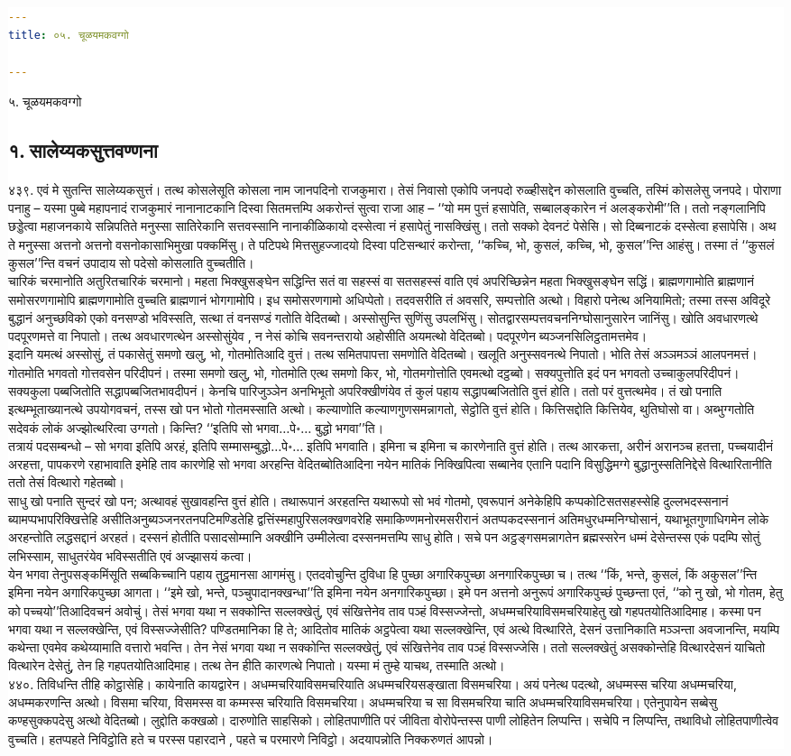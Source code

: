 ```yaml
---
title: ०५. चूळयमकवग्गो

---
```

५. चूळयमकवग्गो  


## १. सालेय्यकसुत्तवण्णना

४३९. एवं मे सुतन्ति सालेय्यकसुत्तं। तत्थ कोसलेसूति कोसला नाम जानपदिनो राजकुमारा। तेसं निवासो एकोपि जनपदो रुळ्हीसद्देन कोसलाति वुच्चति, तस्मिं कोसलेसु जनपदे। पोराणा पनाहु – यस्मा पुब्बे महापनादं राजकुमारं नानानाटकानि दिस्वा सितमत्तम्पि अकरोन्तं सुत्वा राजा आह – ‘‘यो मम पुत्तं हसापेति, सब्बालङ्कारेन नं अलङ्करोमी’’ति। ततो नङ्गलानिपि छड्डेत्वा महाजनकाये सन्निपतिते मनुस्सा सातिरेकानि सत्तवस्सानि नानाकीळिकायो दस्सेत्वा नं हसापेतुं नासक्खिंसु। ततो सक्को देवनटं पेसेसि। सो दिब्बनाटकं दस्सेत्वा हसापेसि। अथ ते मनुस्सा अत्तनो अत्तनो वसनोकासाभिमुखा पक्कमिंसु। ते पटिपथे मित्तसुहज्जादयो दिस्वा पटिसन्थारं करोन्ता, ‘‘कच्चि, भो, कुसलं, कच्चि, भो, कुसल’’न्ति आहंसु। तस्मा तं ‘‘कुसलं कुसल’’न्ति वचनं उपादाय सो पदेसो कोसलाति वुच्चतीति।  
चारिकं चरमानोति अतुरितचारिकं चरमानो। महता भिक्खुसङ्घेन सद्धिन्ति सतं वा सहस्सं वा सतसहस्सं वाति एवं अपरिच्छिन्नेन महता भिक्खुसङ्घेन सद्धिं। ब्राह्मणगामोति ब्राह्मणानं समोसरणगामोपि ब्राह्मणगामोति वुच्चति ब्राह्मणानं भोगगामोपि। इध समोसरणगामो अधिप्पेतो। तदवसरीति तं अवसरि, सम्पत्तोति अत्थो। विहारो पनेत्थ अनियामितो; तस्मा तस्स अविदूरे बुद्धानं अनुच्छविको एको वनसण्डो भविस्सति, सत्था तं वनसण्डं गतोति वेदितब्बो। अस्सोसुन्ति सुणिंसु उपलभिंसु। सोतद्वारसम्पत्तवचननिग्घोसानुसारेन जानिंसु। खोति अवधारणत्थे पदपूरणमत्ते वा निपातो। तत्थ अवधारणत्थेन अस्सोसुंयेव , न नेसं कोचि सवनन्तरायो अहोसीति अयमत्थो वेदितब्बो। पदपूरणेन ब्यञ्जनसिलिट्ठतामत्तमेव।  
इदानि यमत्थं अस्सोसुं, तं पकासेतुं समणो खलु, भो, गोतमोतिआदि वुत्तं। तत्थ समितपापत्ता समणोति वेदितब्बो। खलूति अनुस्सवनत्थे निपातो। भोति तेसं अञ्ञमञ्ञं आलपनमत्तं। गोतमोति भगवतो गोत्तवसेन परिदीपनं। तस्मा समणो खलु, भो, गोतमोति एत्थ समणो किर, भो, गोतमगोत्तोति एवमत्थो दट्ठब्बो। सक्यपुत्तोति इदं पन भगवतो उच्चाकुलपरिदीपनं। सक्यकुला पब्बजितोति सद्धापब्बजितभावदीपनं। केनचि पारिजुञ्ञेन अनभिभूतो अपरिक्खीणंयेव तं कुलं पहाय सद्धापब्बजितोति वुत्तं होति। ततो परं वुत्तत्थमेव। तं खो पनाति इत्थम्भूताख्यानत्थे उपयोगवचनं, तस्स खो पन भोतो गोतमस्साति अत्थो। कल्याणोति कल्याणगुणसमन्नागतो, सेट्ठोति वुत्तं होति। कित्तिसद्दोति कित्तियेव, थुतिघोसो वा। अब्भुग्गतोति सदेवकं लोकं अज्झोत्थरित्वा उग्गतो। किन्ति? ‘‘इतिपि सो भगवा…पे॰… बुद्धो भगवा’’ति।  
तत्रायं पदसम्बन्धो – सो भगवा इतिपि अरहं, इतिपि सम्मासम्बुद्धो…पे॰… इतिपि भगवाति। इमिना च इमिना च कारणेनाति वुत्तं होति। तत्थ आरकत्ता, अरीनं अरानञ्च हतत्ता, पच्चयादीनं अरहत्ता, पापकरणे रहाभावाति इमेहि ताव कारणेहि सो भगवा अरहन्ति वेदितब्बोतिआदिना नयेन मातिकं निक्खिपित्वा सब्बानेव एतानि पदानि विसुद्धिमग्गे बुद्धानुस्सतिनिद्देसे वित्थारितानीति ततो तेसं वित्थारो गहेतब्बो।  
साधु खो पनाति सुन्दरं खो पन; अत्थावहं सुखावहन्ति वुत्तं होति। तथारूपानं अरहतन्ति यथारूपो सो भवं गोतमो, एवरूपानं अनेकेहिपि कप्पकोटिसतसहस्सेहि दुल्लभदस्सनानं ब्यामप्पभापरिक्खित्तेहि असीतिअनुब्यञ्जनरतनपटिमण्डितेहि द्वत्तिंस्महापुरिसलक्खणवरेहि समाकिण्णमनोरमसरीरानं अतप्पकदस्सनानं अतिमधुरधम्मनिग्घोसानं, यथाभूतगुणाधिगमेन लोके अरहन्तोति लद्धसद्दानं अरहतं। दस्सनं होतीति पसादसोम्मानि अक्खीनि उम्मीलेत्वा दस्सनमत्तम्पि साधु होति। सचे पन अट्ठङ्गसमन्नागतेन ब्रह्मस्सरेन धम्मं देसेन्तस्स एकं पदम्पि सोतुं लभिस्साम, साधुतरंयेव भविस्सतीति एवं अज्झासयं कत्वा।  
येन भगवा तेनुपसङ्कमिंसूति सब्बकिच्चानि पहाय तुट्ठमानसा आगमंसु। एतदवोचुन्ति दुविधा हि पुच्छा अगारिकपुच्छा अनगारिकपुच्छा च। तत्थ ‘‘किं, भन्ते, कुसलं, किं अकुसल’’न्ति इमिना नयेन अगारिकपुच्छा आगता। ‘‘इमे खो, भन्ते, पञ्चुपादानक्खन्धा’’ति इमिना नयेन अनगारिकपुच्छा। इमे पन अत्तनो अनुरूपं अगारिकपुच्छं पुच्छन्ता एतं, ‘‘को नु खो, भो गोतम, हेतु को पच्चयो’’तिआदिवचनं अवोचुं। तेसं भगवा यथा न सक्कोन्ति सल्लक्खेतुं, एवं संखित्तेनेव ताव पञ्हं विस्सज्जेन्तो, अधम्मचरियाविसमचरियाहेतु खो गहपतयोतिआदिमाह। कस्मा पन भगवा यथा न सल्लक्खेन्ति, एवं विस्सज्जेसीति? पण्डितमानिका हि ते; आदितोव मातिकं अट्ठपेत्वा यथा सल्लक्खेन्ति, एवं अत्थे वित्थारिते, देसनं उत्तानिकाति मञ्ञन्ता अवजानन्ति, मयम्पि कथेन्ता एवमेव कथेय्यामाति वत्तारो भवन्ति। तेन नेसं भगवा यथा न सक्कोन्ति सल्लक्खेतुं, एवं संखित्तेनेव ताव पञ्हं विस्सज्जेसि। ततो सल्लक्खेतुं असक्कोन्तेहि वित्थारदेसनं याचितो वित्थारेन देसेतुं, तेन हि गहपतयोतिआदिमाह। तत्थ तेन हीति कारणत्थे निपातो। यस्मा मं तुम्हे याचथ, तस्माति अत्थो।  
४४०. तिविधन्ति तीहि कोट्ठासेहि। कायेनाति कायद्वारेन। अधम्मचरियाविसमचरियाति अधम्मचरियसङ्खाता विसमचरिया। अयं पनेत्थ पदत्थो, अधम्मस्स चरिया अधम्मचरिया, अधम्मकरणन्ति अत्थो। विसमा चरिया, विसमस्स वा कम्मस्स चरियाति विसमचरिया। अधम्मचरिया च सा विसमचरिया चाति अधम्मचरियाविसमचरिया। एतेनुपायेन सब्बेसु कण्हसुक्कपदेसु अत्थो वेदितब्बो। लुद्दोति कक्खळो। दारुणोति साहसिको। लोहितपाणीति परं जीविता वोरोपेन्तस्स पाणी लोहितेन लिप्पन्ति। सचेपि न लिप्पन्ति, तथाविधो लोहितपाणीत्वेव वुच्चति। हतप्पहते निविट्ठोति हते च परस्स पहारदाने , पहते च परमारणे निविट्ठो। अदयापन्नोति निक्करुणतं आपन्नो।  